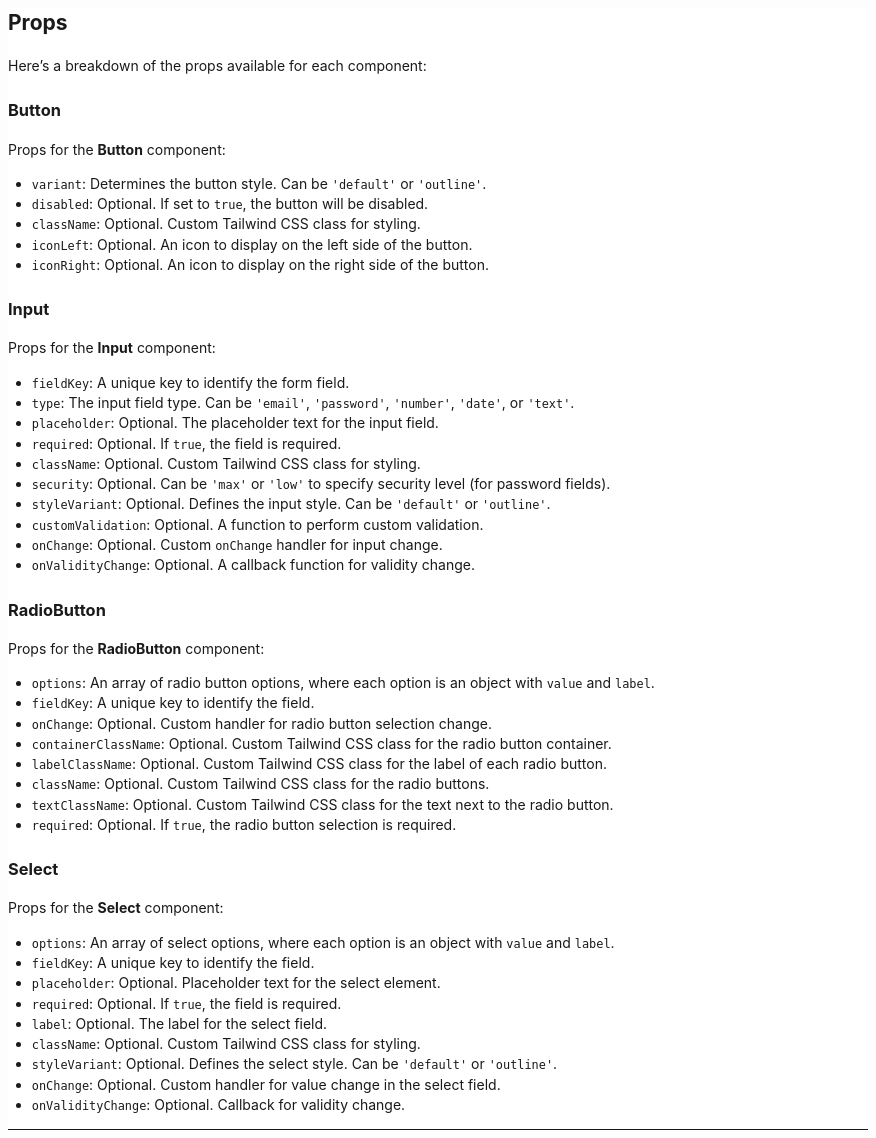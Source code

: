 ## Props

Here’s a breakdown of the props available for each component:

### Button

Props for the **Button** component:

- `variant`: Determines the button style. Can be `'default'` or `'outline'`.
- `disabled`: Optional. If set to `true`, the button will be disabled.
- `className`: Optional. Custom Tailwind CSS class for styling.
- `iconLeft`: Optional. An icon to display on the left side of the button.
- `iconRight`: Optional. An icon to display on the right side of the button.

### Input

Props for the **Input** component:

- `fieldKey`: A unique key to identify the form field.
- `type`: The input field type. Can be `'email'`, `'password'`, `'number'`, `'date'`, or `'text'`.
- `placeholder`: Optional. The placeholder text for the input field.
- `required`: Optional. If `true`, the field is required.
- `className`: Optional. Custom Tailwind CSS class for styling.
- `security`: Optional. Can be `'max'` or `'low'` to specify security level (for password fields).
- `styleVariant`: Optional. Defines the input style. Can be `'default'` or `'outline'`.
- `customValidation`: Optional. A function to perform custom validation.
- `onChange`: Optional. Custom `onChange` handler for input change.
- `onValidityChange`: Optional. A callback function for validity change.

### RadioButton

Props for the **RadioButton** component:

- `options`: An array of radio button options, where each option is an object with `value` and `label`.
- `fieldKey`: A unique key to identify the field.
- `onChange`: Optional. Custom handler for radio button selection change.
- `containerClassName`: Optional. Custom Tailwind CSS class for the radio button container.
- `labelClassName`: Optional. Custom Tailwind CSS class for the label of each radio button.
- `className`: Optional. Custom Tailwind CSS class for the radio buttons.
- `textClassName`: Optional. Custom Tailwind CSS class for the text next to the radio button.
- `required`: Optional. If `true`, the radio button selection is required.

### Select

Props for the **Select** component:

- `options`: An array of select options, where each option is an object with `value` and `label`.
- `fieldKey`: A unique key to identify the field.
- `placeholder`: Optional. Placeholder text for the select element.
- `required`: Optional. If `true`, the field is required.
- `label`: Optional. The label for the select field.
- `className`: Optional. Custom Tailwind CSS class for styling.
- `styleVariant`: Optional. Defines the select style. Can be `'default'` or `'outline'`.
- `onChange`: Optional. Custom handler for value change in the select field.
- `onValidityChange`: Optional. Callback for validity change.

---